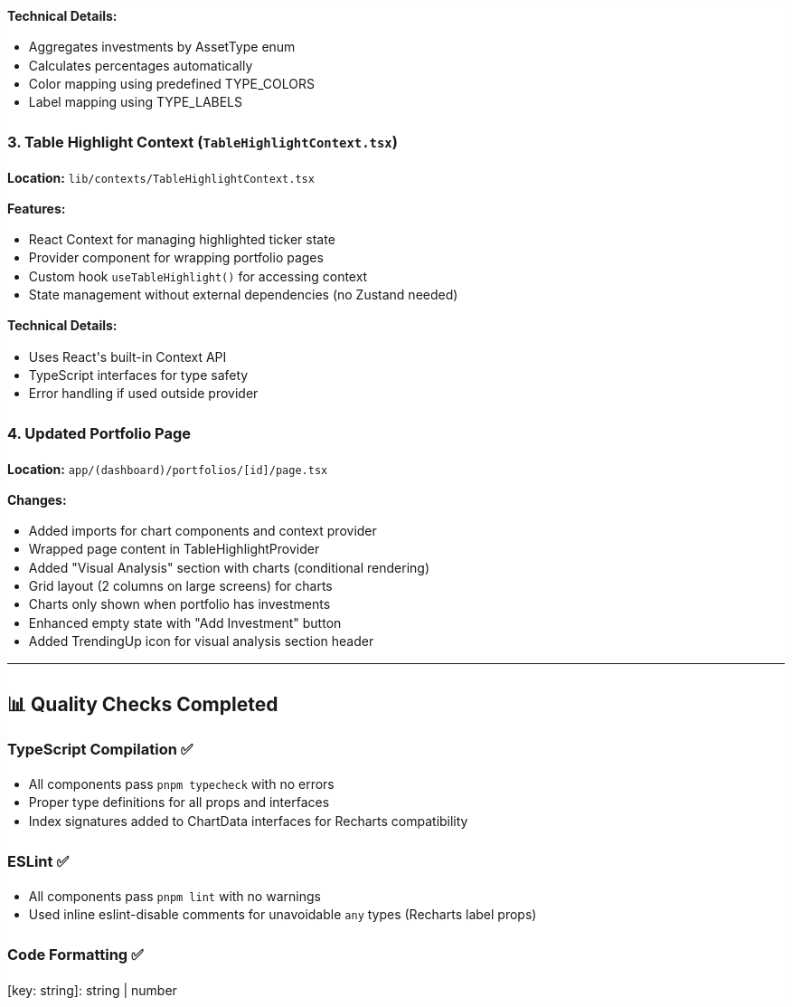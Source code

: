 **Technical Details:**

- Aggregates investments by AssetType enum
- Calculates percentages automatically
- Color mapping using predefined TYPE_COLORS
- Label mapping using TYPE_LABELS

### 3. Table Highlight Context (`TableHighlightContext.tsx`)

**Location:** `lib/contexts/TableHighlightContext.tsx`

**Features:**

- React Context for managing highlighted ticker state
- Provider component for wrapping portfolio pages
- Custom hook `useTableHighlight()` for accessing context
- State management without external dependencies (no Zustand needed)

**Technical Details:**

- Uses React's built-in Context API
- TypeScript interfaces for type safety
- Error handling if used outside provider

### 4. Updated Portfolio Page

**Location:** `app/(dashboard)/portfolios/[id]/page.tsx`

**Changes:**

- Added imports for chart components and context provider
- Wrapped page content in TableHighlightProvider
- Added "Visual Analysis" section with charts (conditional rendering)
- Grid layout (2 columns on large screens) for charts
- Charts only shown when portfolio has investments
- Enhanced empty state with "Add Investment" button
- Added TrendingUp icon for visual analysis section header

---

## 📊 Quality Checks Completed

### TypeScript Compilation ✅

- All components pass `pnpm typecheck` with no errors
- Proper type definitions for all props and interfaces
- Index signatures added to ChartData interfaces for Recharts compatibility

### ESLint ✅

- All components pass `pnpm lint` with no warnings
- Used inline eslint-disable comments for unavoidable `any` types (Recharts label props)

### Code Formatting ✅


  [key: string]: string | number